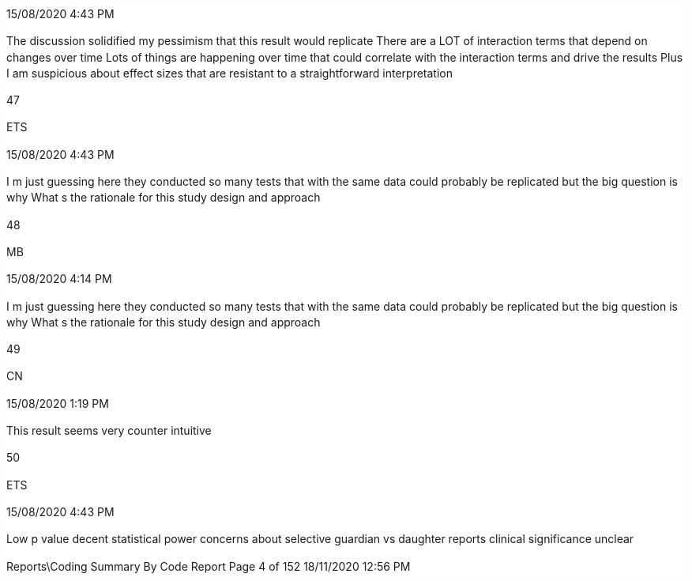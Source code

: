 15/08/2020 4:43 PM


The discussion solidified my pessimism that this result would replicate  There are a LOT of interaction terms that depend on changes over time
Lots of things are happening over time that could correlate with the interaction terms and drive the results  Plus I am suspicious about effect sizes
that are resistant to a straightforward interpretation





47

ETS

15/08/2020 4:43 PM


I m just guessing here    they conducted so many tests that with the same data could probably be replicated  but the big question is why  What s
the rationale for this study design and approach





48

MB

15/08/2020 4:14 PM


I m just guessing here    they conducted so many tests that with the same data could probably be replicated  but the big question is why  What s
the rationale for this study design and approach





49

CN

15/08/2020 1:19 PM


This result seems very counter intuitive





50

ETS

15/08/2020 4:43 PM


Low p value  decent statistical power  concerns about selective guardian vs  daughter reports  clinical significance unclear




Reports\\Coding Summary By Code Report
Page 4 of 152
18/11/2020 12:56 PM
